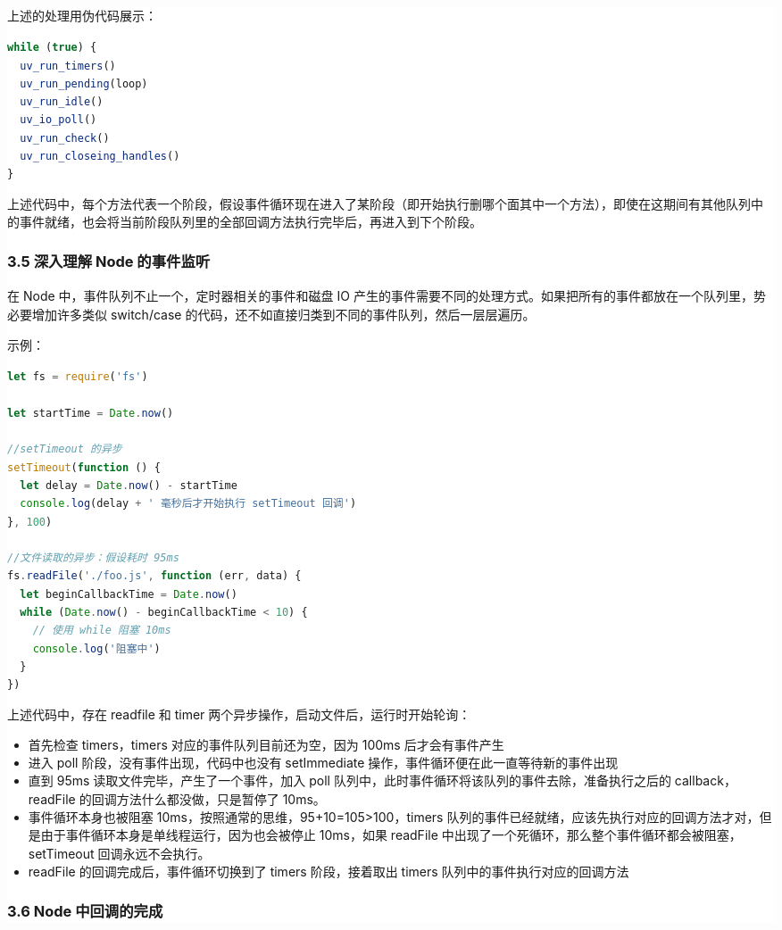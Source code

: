 上述的处理用伪代码展示：

```js
while (true) {
  uv_run_timers()
  uv_run_pending(loop)
  uv_run_idle()
  uv_io_poll()
  uv_run_check()
  uv_run_closeing_handles()
}
```

上述代码中，每个方法代表一个阶段，假设事件循环现在进入了某阶段（即开始执行删哪个面其中一个方法），即使在这期间有其他队列中的事件就绪，也会将当前阶段队列里的全部回调方法执行完毕后，再进入到下个阶段。

### 3.5 深入理解 Node 的事件监听

在 Node 中，事件队列不止一个，定时器相关的事件和磁盘 IO 产生的事件需要不同的处理方式。如果把所有的事件都放在一个队列里，势必要增加许多类似 switch/case 的代码，还不如直接归类到不同的事件队列，然后一层层遍历。

示例：

```js
let fs = require('fs')

let startTime = Date.now()

//setTimeout 的异步
setTimeout(function () {
  let delay = Date.now() - startTime
  console.log(delay + ' 毫秒后才开始执行 setTimeout 回调')
}, 100)

//文件读取的异步：假设耗时 95ms
fs.readFile('./foo.js', function (err, data) {
  let beginCallbackTime = Date.now()
  while (Date.now() - beginCallbackTime < 10) {
    // 使用 while 阻塞 10ms
    console.log('阻塞中')
  }
})
```

上述代码中，存在 readfile 和 timer 两个异步操作，启动文件后，运行时开始轮询：

- 首先检查 timers，timers 对应的事件队列目前还为空，因为 100ms 后才会有事件产生
- 进入 poll 阶段，没有事件出现，代码中也没有 setImmediate 操作，事件循环便在此一直等待新的事件出现
- 直到 95ms 读取文件完毕，产生了一个事件，加入 poll 队列中，此时事件循环将该队列的事件去除，准备执行之后的 callback，readFile 的回调方法什么都没做，只是暂停了 10ms。
- 事件循环本身也被阻塞 10ms，按照通常的思维，95+10=105>100，timers 队列的事件已经就绪，应该先执行对应的回调方法才对，但是由于事件循环本身是单线程运行，因为也会被停止 10ms，如果 readFile 中出现了一个死循环，那么整个事件循环都会被阻塞，setTimeout 回调永远不会执行。
- readFile 的回调完成后，事件循环切换到了 timers 阶段，接着取出 timers 队列中的事件执行对应的回调方法

### 3.6 Node 中回调的完成
